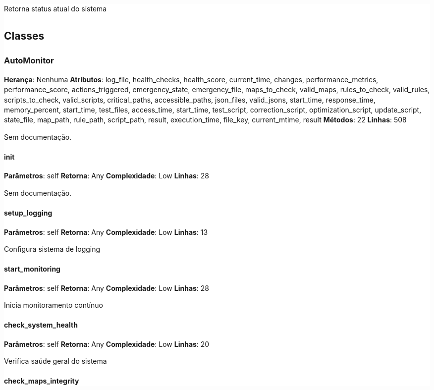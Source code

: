 Retorna status atual do sistema

## Classes

### AutoMonitor

**Herança**: Nenhuma
**Atributos**: log_file, health_checks, health_score, current_time, changes, performance_metrics, performance_score, actions_triggered, emergency_state, emergency_file, maps_to_check, valid_maps, rules_to_check, valid_rules, scripts_to_check, valid_scripts, critical_paths, accessible_paths, json_files, valid_jsons, start_time, response_time, memory_percent, start_time, test_files, access_time, start_time, test_script, correction_script, optimization_script, update_script, state_file, map_path, rule_path, script_path, result, execution_time, file_key, current_mtime, result
**Métodos**: 22
**Linhas**: 508

Sem documentação.

#### __init__

**Parâmetros**: self
**Retorna**: Any
**Complexidade**: Low
**Linhas**: 28

Sem documentação.

#### setup_logging

**Parâmetros**: self
**Retorna**: Any
**Complexidade**: Low
**Linhas**: 13

Configura sistema de logging

#### start_monitoring

**Parâmetros**: self
**Retorna**: Any
**Complexidade**: Low
**Linhas**: 28

Inicia monitoramento contínuo

#### check_system_health

**Parâmetros**: self
**Retorna**: Any
**Complexidade**: Low
**Linhas**: 20

Verifica saúde geral do sistema

#### check_maps_integrity
